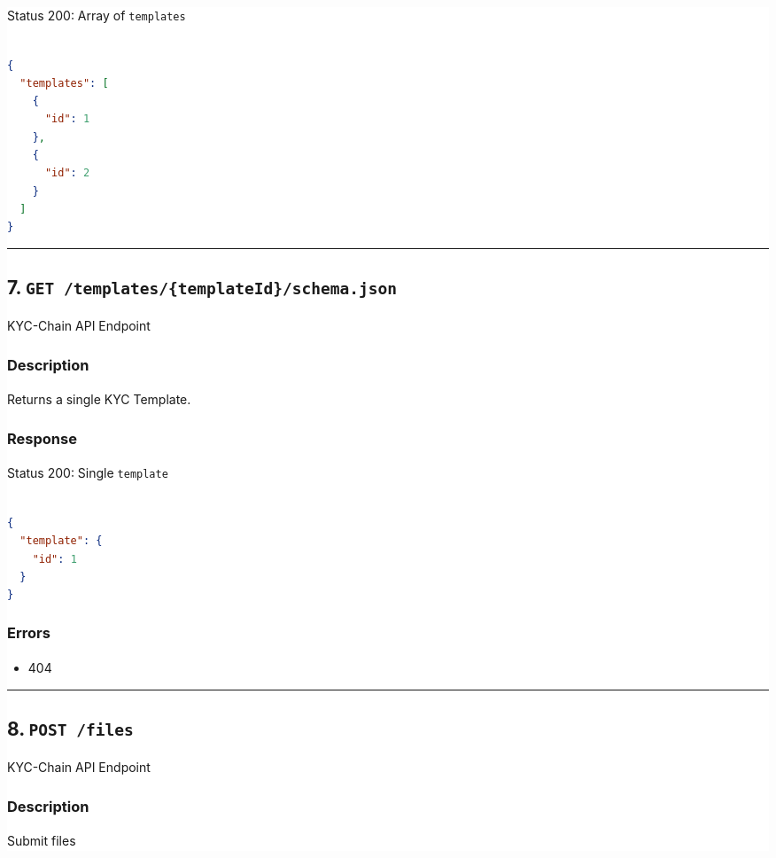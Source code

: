 Status 200: Array of `templates`

```json

{ 
  "templates": [ 
    {
      "id": 1
    },
    {
      "id": 2
    }
  ] 
}

```

<hr>

## 7. `GET /templates/{templateId}/schema.json`

<div class="notebox">KYC-Chain API Endpoint</div>

### Description

Returns a single KYC Template.

### Response

Status 200: Single `template`

```json

{
  "template": { 
    "id": 1
  }
}

```

### Errors

- 404

<hr>

## 8. `POST /files`

<div class="notebox">KYC-Chain API Endpoint</div>

### Description

Submit files 
